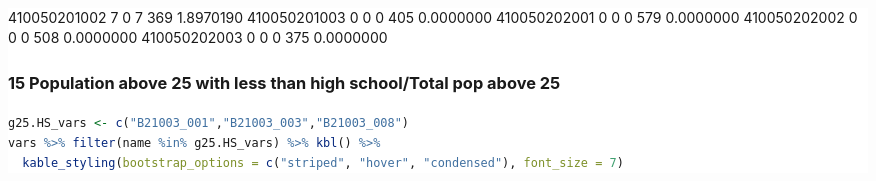   </tr>
  <tr>
   <td style="text-align:left;"> 410050201002 </td>
   <td style="text-align:right;"> 7 </td>
   <td style="text-align:right;"> 0 </td>
   <td style="text-align:right;"> 7 </td>
   <td style="text-align:right;"> 369 </td>
   <td style="text-align:right;"> 1.8970190 </td>
  </tr>
  <tr>
   <td style="text-align:left;"> 410050201003 </td>
   <td style="text-align:right;"> 0 </td>
   <td style="text-align:right;"> 0 </td>
   <td style="text-align:right;"> 0 </td>
   <td style="text-align:right;"> 405 </td>
   <td style="text-align:right;"> 0.0000000 </td>
  </tr>
  <tr>
   <td style="text-align:left;"> 410050202001 </td>
   <td style="text-align:right;"> 0 </td>
   <td style="text-align:right;"> 0 </td>
   <td style="text-align:right;"> 0 </td>
   <td style="text-align:right;"> 579 </td>
   <td style="text-align:right;"> 0.0000000 </td>
  </tr>
  <tr>
   <td style="text-align:left;"> 410050202002 </td>
   <td style="text-align:right;"> 0 </td>
   <td style="text-align:right;"> 0 </td>
   <td style="text-align:right;"> 0 </td>
   <td style="text-align:right;"> 508 </td>
   <td style="text-align:right;"> 0.0000000 </td>
  </tr>
  <tr>
   <td style="text-align:left;"> 410050202003 </td>
   <td style="text-align:right;"> 0 </td>
   <td style="text-align:right;"> 0 </td>
   <td style="text-align:right;"> 0 </td>
   <td style="text-align:right;"> 375 </td>
   <td style="text-align:right;"> 0.0000000 </td>
  </tr>
</tbody>
</table>


### 15 Population above 25 with less than high school/Total pop above 25


```r
g25.HS_vars <- c("B21003_001","B21003_003","B21003_008")
vars %>% filter(name %in% g25.HS_vars) %>% kbl() %>% 
  kable_styling(bootstrap_options = c("striped", "hover", "condensed"), font_size = 7)
```
